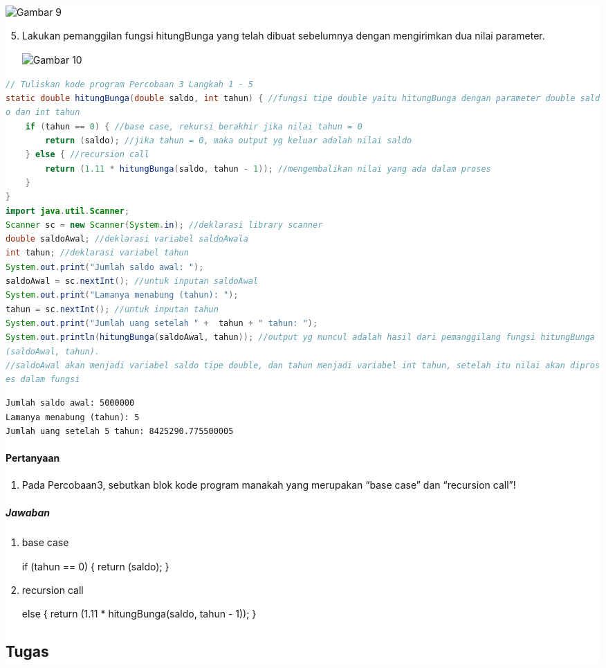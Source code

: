  ![Gambar 9](images/code14-9.png)

5. Lakukan pemanggilan fungsi hitungBunga yang telah dibuat sebelumnya dengan mengirimkan dua nilai parameter.

    ![Gambar 10](images/code14-10.png)


```Java
// Tuliskan kode program Percobaan 3 Langkah 1 - 5
static double hitungBunga(double saldo, int tahun) { //fungsi tipe double yaitu hitungBunga dengan parameter double saldo dan int tahun
    if (tahun == 0) { //base case, rekursi berakhir jika nilai tahun = 0
        return (saldo); //jika tahun = 0, maka output yg keluar adalah nilai saldo
    } else { //recursion call
        return (1.11 * hitungBunga(saldo, tahun - 1)); //mengembalikan nilai yang ada dalam proses
    }
}
import java.util.Scanner;
Scanner sc = new Scanner(System.in); //deklarasi library scanner
double saldoAwal; //deklarasi variabel saldoAwala
int tahun; //deklarasi variabel tahun
System.out.print("Jumlah saldo awal: ");
saldoAwal = sc.nextInt(); //untuk inputan saldoAwal
System.out.print("Lamanya menabung (tahun): ");
tahun = sc.nextInt(); //untuk inputan tahun
System.out.print("Jumlah uang setelah " +  tahun + " tahun: "); 
System.out.println(hitungBunga(saldoAwal, tahun)); //output yg muncul adalah hasil dari pemanggilang fungsi hitungBunga(saldoAwal, tahun).
//saldoAwal akan menjadi variabel saldo tipe double, dan tahun menjadi variabel int tahun, setelah itu nilai akan diproses dalam fungsi
```

    Jumlah saldo awal: 5000000
    Lamanya menabung (tahun): 5
    Jumlah uang setelah 5 tahun: 8425290.775500005


#### Pertanyaan
1. Pada Percobaan3, sebutkan blok kode program manakah yang merupakan “base case” dan “recursion call”!

##### Jawaban
1. base case

    if (tahun == 0) {
        return (saldo); }
    
2. recursion call

    else {
        return (1.11 * hitungBunga(saldo, tahun - 1)); }

## Tugas
